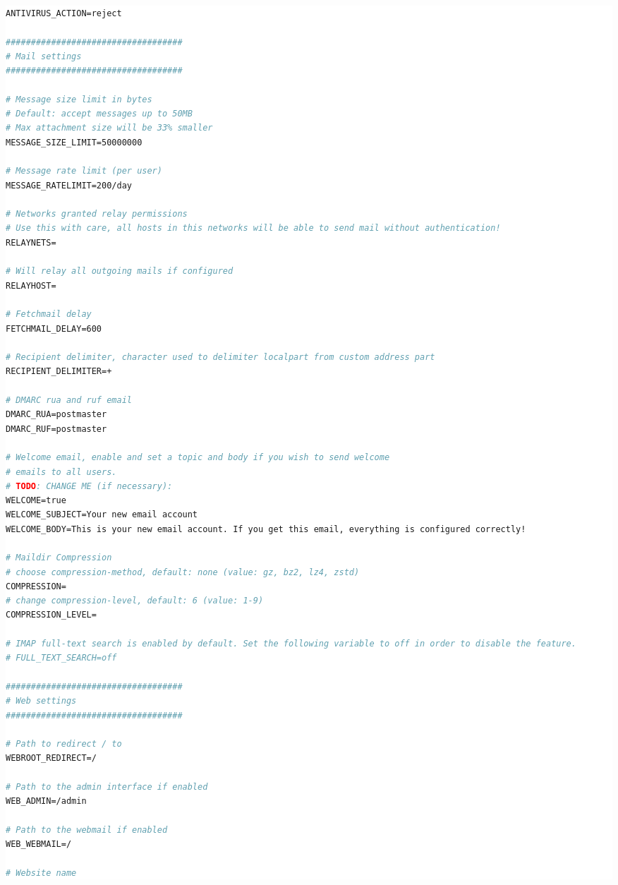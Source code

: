 ```apache
ANTIVIRUS_ACTION=reject

###################################
# Mail settings
###################################

# Message size limit in bytes
# Default: accept messages up to 50MB
# Max attachment size will be 33% smaller
MESSAGE_SIZE_LIMIT=50000000

# Message rate limit (per user)
MESSAGE_RATELIMIT=200/day

# Networks granted relay permissions
# Use this with care, all hosts in this networks will be able to send mail without authentication!
RELAYNETS=

# Will relay all outgoing mails if configured
RELAYHOST=

# Fetchmail delay
FETCHMAIL_DELAY=600

# Recipient delimiter, character used to delimiter localpart from custom address part
RECIPIENT_DELIMITER=+

# DMARC rua and ruf email
DMARC_RUA=postmaster
DMARC_RUF=postmaster

# Welcome email, enable and set a topic and body if you wish to send welcome
# emails to all users.
# TODO: CHANGE ME (if necessary):
WELCOME=true
WELCOME_SUBJECT=Your new email account
WELCOME_BODY=This is your new email account. If you get this email, everything is configured correctly!

# Maildir Compression
# choose compression-method, default: none (value: gz, bz2, lz4, zstd)
COMPRESSION=
# change compression-level, default: 6 (value: 1-9)
COMPRESSION_LEVEL=

# IMAP full-text search is enabled by default. Set the following variable to off in order to disable the feature.
# FULL_TEXT_SEARCH=off

###################################
# Web settings
###################################

# Path to redirect / to
WEBROOT_REDIRECT=/

# Path to the admin interface if enabled
WEB_ADMIN=/admin

# Path to the webmail if enabled
WEB_WEBMAIL=/

# Website name
```